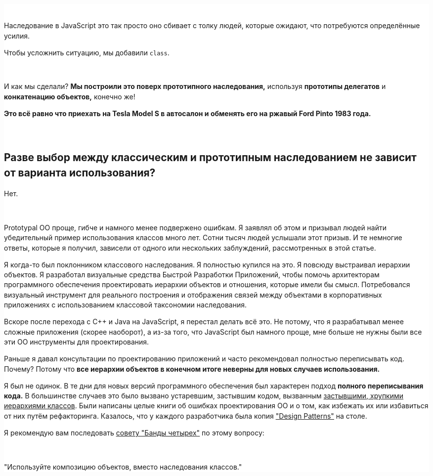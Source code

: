<br>

Наследование в JavaScript это так просто
оно сбивает с толку людей, которые ожидают, что потребуются определённые усилия.

Чтобы усложнить ситуацию, мы добавили `class`.

<br>

И как мы сделали? **Мы построили это поверх прототипного наследования,** используя **прототипы делегатов** и **конкатенацию объектов,** конечно же!

**Это всё равно что приехать на Tesla Model S в автосалон и обменять его на ржавый Ford Pinto 1983 года.**

<br>

## Разве выбор между классическим и прототипным наследованием не зависит от варианта использования?

Нет.

<br>

Prototypal OO проще, гибче и намного менее подвержено ошибкам. Я заявлял об этом и призывал людей найти убедительный пример использования классов много лет. Сотни тысяч людей услышали этот призыв. И те немногие ответы, которые я получил, зависели от одного или нескольких заблуждений, рассмотренных в этой статье.

Я когда-то был поклонником классового наследования. Я полностью купился на это. Я повсюду выстраивал иерархии объектов. Я разработал визуальные средства Быстрой Разработки Приложений, чтобы помочь архитекторам программного обеспечения проектировать иерархии объектов и отношения, которые имели бы смысл. Потребовался визуальный инструмент для реального построения и отображения связей между объектами в корпоративных приложениях с использованием классовой таксономии наследования.

Вскоре после перехода с C++ и Java на JavaScript, я перестал делать всё это. Не потому, что я разрабатывал менее сложные приложения (скорее наоборот), а из-за того, что JavaScript был намного проще, мне больше не нужны были все эти ОО инструменты для проектирования.

Раньше я давал консультации по проектированию приложений и часто рекомендовал полностью переписывать код. Почему? Потому что **все иерархии объектов в конечном итоге неверны для новых случаев использования.**

Я был не одинок. В те дни для новых версий программного обеспечения был характерен подход **полного переписывания кода.** В большинстве случаев это было вызвано устаревшим, застывшим кодом, вызванным [застывшими, хрупкими иерархиями классов](https://medium.com/javascript-scene/the-two-pillars-of-javascript-ee6f3281e7f3). Были написаны целые книги об ошибках проектирования ОО и о том, как избежать их или избавиться от них путём рефакторинга. Казалось, что у каждого разработчика была копия [<u>"Design Patterns"</u>](http://www.amazon.com/gp/product/0201633612?ie=UTF8&camp=213733&creative=393185&creativeASIN=0201633612&linkCode=shr&tag=eejs-20&linkId=QYF6ABRMZ4O6KML2) на столе.

Я рекомендую вам последовать [<u>совету "Банды четырех"</u>](http://www.amazon.com/gp/product/0201633612?ie=UTF8&camp=213733&creative=393185&creativeASIN=0201633612&linkCode=shr&tag=eejs-20&linkId=QYF6ABRMZ4O6KML2) по этому вопросу:

<br>

"Используйте композицию объектов, вместо наследования классов."
